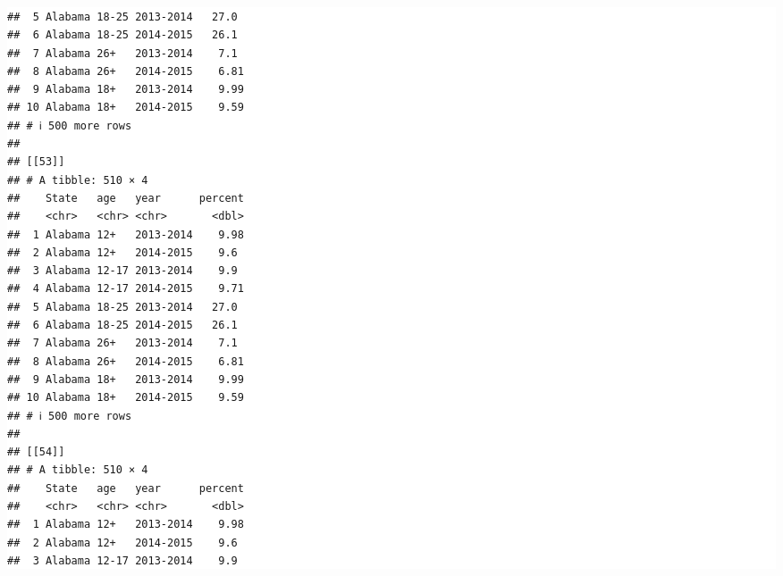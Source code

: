     ##  5 Alabama 18-25 2013-2014   27.0 
    ##  6 Alabama 18-25 2014-2015   26.1 
    ##  7 Alabama 26+   2013-2014    7.1 
    ##  8 Alabama 26+   2014-2015    6.81
    ##  9 Alabama 18+   2013-2014    9.99
    ## 10 Alabama 18+   2014-2015    9.59
    ## # ℹ 500 more rows
    ## 
    ## [[53]]
    ## # A tibble: 510 × 4
    ##    State   age   year      percent
    ##    <chr>   <chr> <chr>       <dbl>
    ##  1 Alabama 12+   2013-2014    9.98
    ##  2 Alabama 12+   2014-2015    9.6 
    ##  3 Alabama 12-17 2013-2014    9.9 
    ##  4 Alabama 12-17 2014-2015    9.71
    ##  5 Alabama 18-25 2013-2014   27.0 
    ##  6 Alabama 18-25 2014-2015   26.1 
    ##  7 Alabama 26+   2013-2014    7.1 
    ##  8 Alabama 26+   2014-2015    6.81
    ##  9 Alabama 18+   2013-2014    9.99
    ## 10 Alabama 18+   2014-2015    9.59
    ## # ℹ 500 more rows
    ## 
    ## [[54]]
    ## # A tibble: 510 × 4
    ##    State   age   year      percent
    ##    <chr>   <chr> <chr>       <dbl>
    ##  1 Alabama 12+   2013-2014    9.98
    ##  2 Alabama 12+   2014-2015    9.6 
    ##  3 Alabama 12-17 2013-2014    9.9 